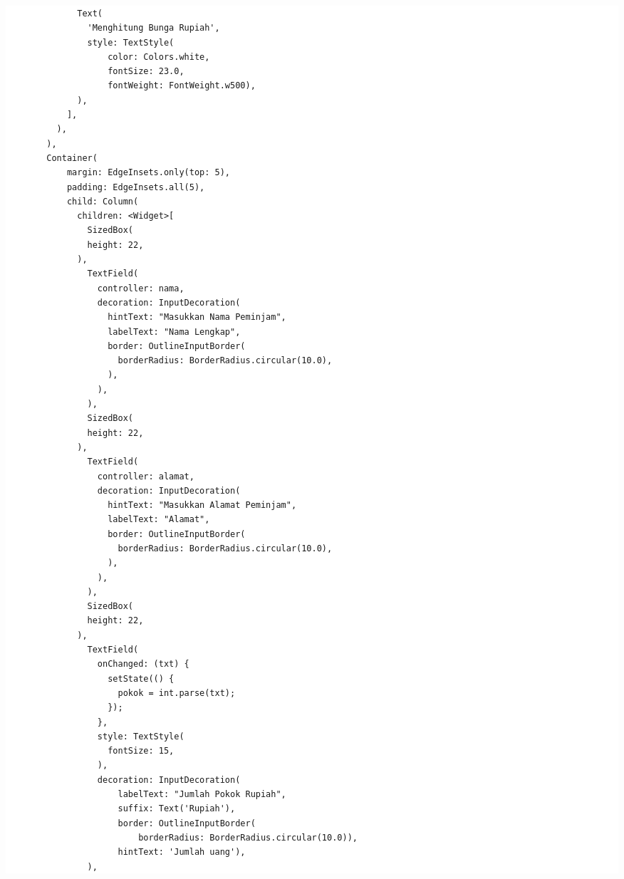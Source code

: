                   Text(
                    'Menghitung Bunga Rupiah',
                    style: TextStyle(
                        color: Colors.white,
                        fontSize: 23.0,
                        fontWeight: FontWeight.w500),
                  ),
                ],
              ),
            ),
            Container(
                margin: EdgeInsets.only(top: 5),
                padding: EdgeInsets.all(5),
                child: Column(
                  children: <Widget>[
                    SizedBox(
                    height: 22,
                  ),
                    TextField(
                      controller: nama,
                      decoration: InputDecoration(
                        hintText: "Masukkan Nama Peminjam",
                        labelText: "Nama Lengkap",
                        border: OutlineInputBorder(
                          borderRadius: BorderRadius.circular(10.0),
                        ),
                      ),
                    ),
                    SizedBox(
                    height: 22,
                  ),
                    TextField(
                      controller: alamat,
                      decoration: InputDecoration(
                        hintText: "Masukkan Alamat Peminjam",
                        labelText: "Alamat",
                        border: OutlineInputBorder(
                          borderRadius: BorderRadius.circular(10.0),
                        ),
                      ),
                    ),
                    SizedBox(
                    height: 22,
                  ),
                    TextField(
                      onChanged: (txt) {
                        setState(() {
                          pokok = int.parse(txt);
                        });
                      },
                      style: TextStyle(
                        fontSize: 15,
                      ),
                      decoration: InputDecoration(
                          labelText: "Jumlah Pokok Rupiah",
                          suffix: Text('Rupiah'),
                          border: OutlineInputBorder(
                              borderRadius: BorderRadius.circular(10.0)),
                          hintText: 'Jumlah uang'),
                    ),
                    